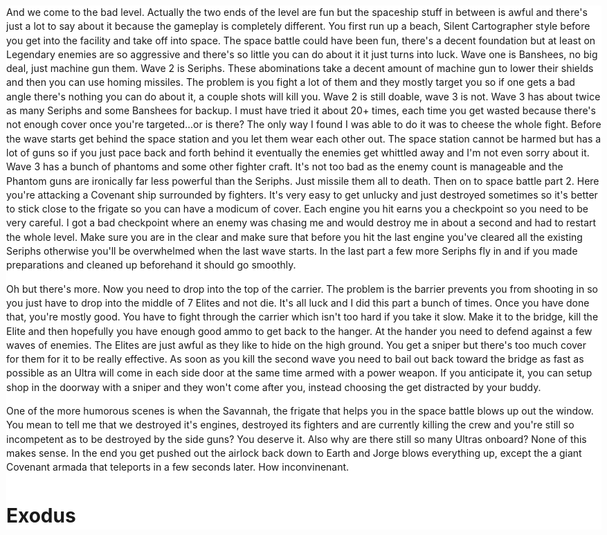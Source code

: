 And we come to the bad level.  Actually the two ends of the level are fun but the spaceship stuff in between is awful and there's just a lot to say about it because the gameplay is completely different.  You first run up a beach, Silent Cartographer style before you get into the facility and take off into space.  The space battle could have been fun, there's a decent foundation but at least on Legendary enemies are so aggressive and there's so little you can do about it it just turns into luck.  Wave one is Banshees, no big deal, just machine gun them.  Wave 2 is Seriphs.  These abominations take a decent amount of machine gun to lower their shields and then you can use homing missiles.  The problem is you fight a lot of them and they mostly target you so if one gets a bad angle there's nothing you can do about it, a couple shots will kill you.  Wave 2 is still doable, wave 3 is not.  Wave 3 has about twice as many Seriphs and some Banshees for backup.  I must have tried it about 20+ times, each time you get wasted because there's not enough cover once you're targeted...or is there?  The only way I found I was able to do it was to cheese the whole fight.  Before the wave starts get behind the space station and you let them wear each other out.  The space station cannot be harmed but has a lot of guns so if you just pace back and forth behind it eventually the enemies get whittled away and I'm not even sorry about it.  Wave 3 has a bunch of phantoms and some other fighter craft.  It's not too bad as the enemy count is manageable and the Phantom guns are ironically far less powerful than the Seriphs.  Just missile them all to death.  Then on to space battle part 2.  Here you're attacking a Covenant ship surrounded by fighters.  It's very easy to get unlucky and just destroyed sometimes so it's better to stick close to the frigate so you can have a modicum of cover.  Each engine you hit earns you a checkpoint so you need to be very careful.  I got a bad checkpoint where an enemy was chasing me and would destroy me in about a second and had to restart the whole level.  Make sure you are in the clear and make sure that before you hit the last engine you've cleared all the existing Seriphs otherwise you'll be overwhelmed when the last wave starts.  In the last part a few more Seriphs fly in and if you made preparations and cleaned up beforehand it should go smoothly.

Oh but there's more.  Now you need to drop into the top of the carrier.  The problem is the barrier prevents you from shooting in so you just have to drop into the middle of 7 Elites and not die.  It's all luck and I did this part a bunch of times.  Once you have done that, you're mostly good.  You have to fight through the carrier which isn't too hard if you take it slow.  Make it to the bridge, kill the Elite and then hopefully you have enough good ammo to get back to the hanger.  At the hander you need to defend against a few waves of enemies. The Elites are just awful as they like to hide on the high ground.  You get a sniper but there's too much cover for them for it to be really effective.  As soon as you kill the second wave you need to bail out back toward the bridge as fast as possible as an Ultra will come in each side door at the same time armed with a power weapon.  If you anticipate it, you can setup shop in the doorway with a sniper and they won't come after you, instead choosing the get distracted by your buddy.

One of the more humorous scenes is when the Savannah, the frigate that helps you in the space battle blows up out the window.  You mean to tell me that we destroyed it's engines, destroyed its fighters and are currently killing the crew and you're still so incompetent as to be destroyed by the side guns?  You deserve it.  Also why are there still so many Ultras onboard?  None of this makes sense.  In the end you get pushed out the airlock back down to Earth and Jorge blows everything up, except the a giant Covenant armada that teleports in a few seconds later.  How inconvinenant.

# Exodus
